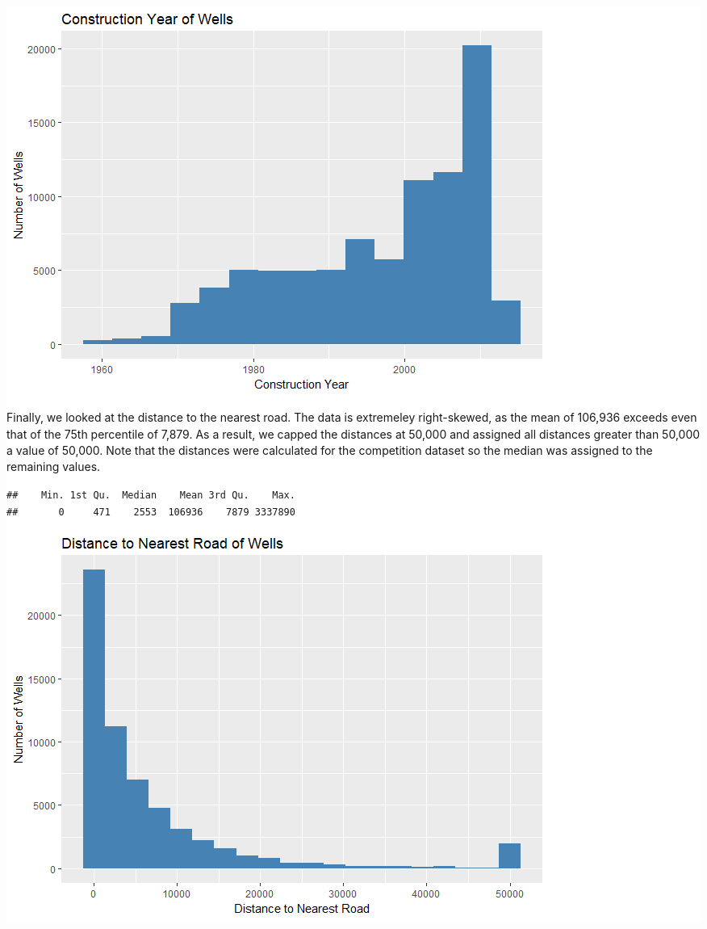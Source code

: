 ![](taarifa_report_files/figure-markdown_github/unnamed-chunk-6-1.png)

Finally, we looked at the distance to the nearest road. The data is extremeley right-skewed, as the mean of 106,936 exceeds even that of the 75th percentile of 7,879. As a result, we capped the distances at 50,000 and assigned all distances greater than 50,000 a value of 50,000. Note that the distances were calculated for the competition dataset so the median was assigned to the remaining values.

    ##    Min. 1st Qu.  Median    Mean 3rd Qu.    Max. 
    ##       0     471    2553  106936    7879 3337890

![](taarifa_report_files/figure-markdown_github/unnamed-chunk-7-1.png)
